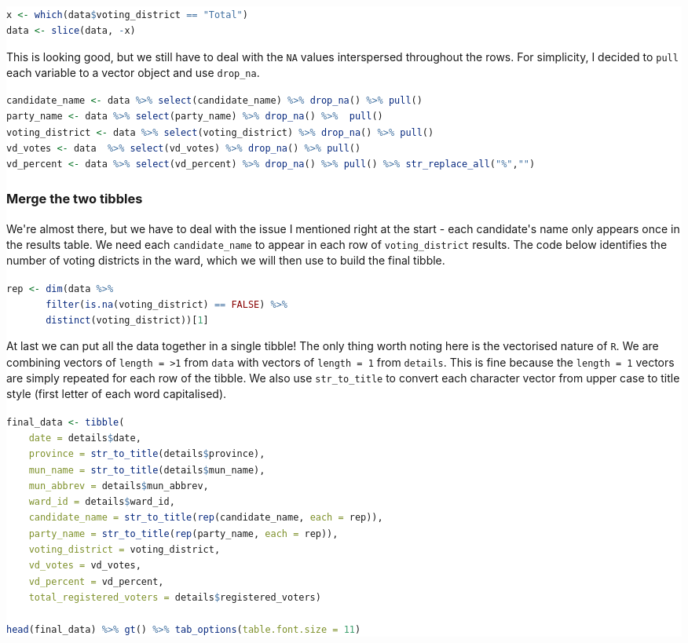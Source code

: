
```r
x <- which(data$voting_district == "Total")
data <- slice(data, -x)
```

This is looking good, but we still have to deal with the `NA` values interspersed throughout the rows.
For simplicity, I decided to `pull` each variable to a vector object and use `drop_na`.


```r
candidate_name <- data %>% select(candidate_name) %>% drop_na() %>% pull()
party_name <- data %>% select(party_name) %>% drop_na() %>%  pull()
voting_district <- data %>% select(voting_district) %>% drop_na() %>% pull()
vd_votes <- data  %>% select(vd_votes) %>% drop_na() %>% pull()
vd_percent <- data %>% select(vd_percent) %>% drop_na() %>% pull() %>% str_replace_all("%","")
```

### Merge the two tibbles

We're almost there, but we have to deal with the issue I mentioned right at the start - each candidate's name only appears once in the results table.
We need each `candidate_name` to appear in each row of `voting_district` results.
The code below identifies the number of voting districts in the ward, which we will then use to build the final tibble. 


```r
rep <- dim(data %>%
       filter(is.na(voting_district) == FALSE) %>%
       distinct(voting_district))[1]
```

At last we can put all the data together in a single tibble!
The only thing worth noting here is the vectorised nature of `R`. 
We are combining vectors of `length = >1` from `data` with vectors of `length = 1` from `details`. 
This is fine because the `length = 1` vectors are simply repeated for each row of the tibble.
We also use `str_to_title` to convert each character vector from upper case to title style (first letter of each word capitalised).


```r
final_data <- tibble(
    date = details$date,
    province = str_to_title(details$province),
    mun_name = str_to_title(details$mun_name),
    mun_abbrev = details$mun_abbrev,
    ward_id = details$ward_id,
    candidate_name = str_to_title(rep(candidate_name, each = rep)),
    party_name = str_to_title(rep(party_name, each = rep)),
    voting_district = voting_district,
    vd_votes = vd_votes,
    vd_percent = vd_percent,
    total_registered_voters = details$registered_voters)

head(final_data) %>% gt() %>% tab_options(table.font.size = 11)
```
